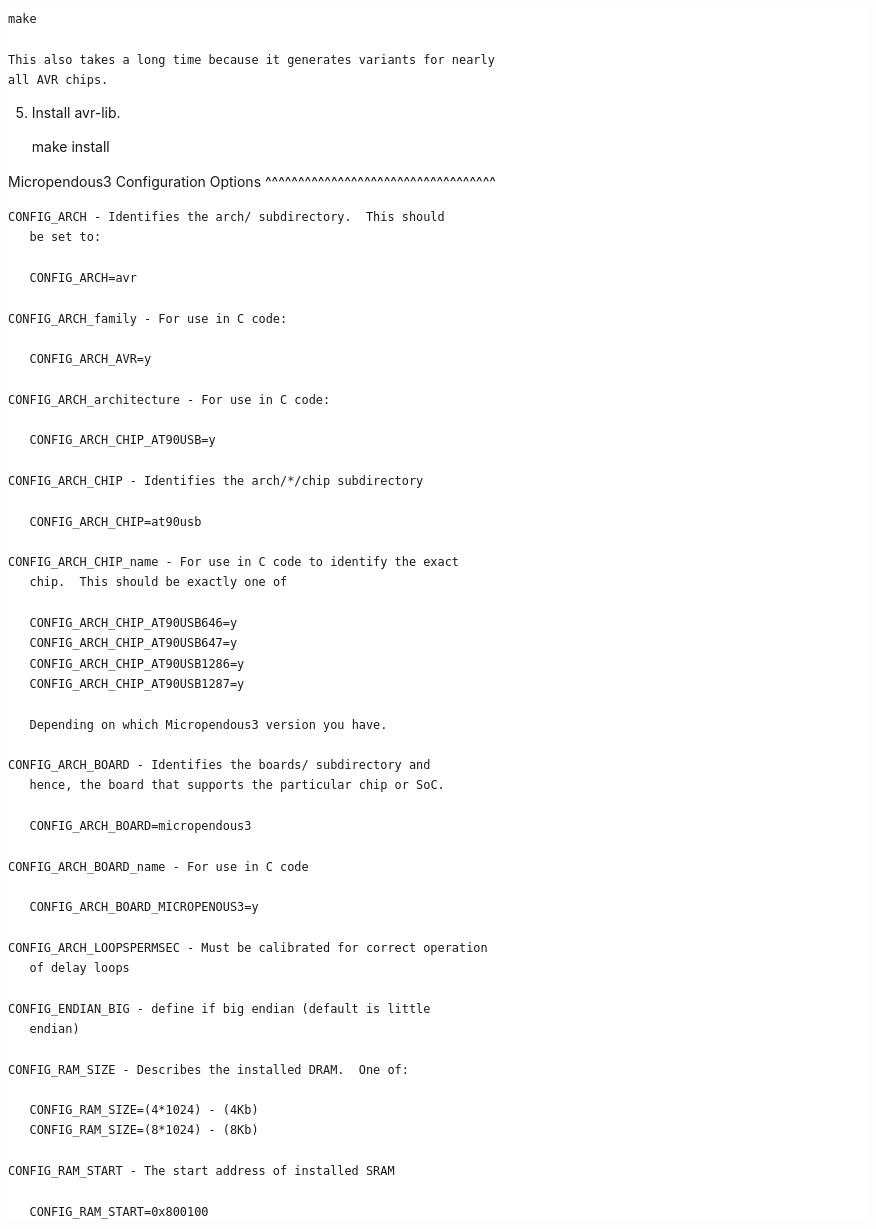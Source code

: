     make

    This also takes a long time because it generates variants for nearly
    all AVR chips.

5.  Install avr-lib.

    make install

Micropendous3 Configuration Options
\^\^\^\^\^\^\^\^\^\^\^\^\^\^\^\^\^\^\^\^\^\^\^\^\^\^\^\^\^\^\^\^\^\^\^

    CONFIG_ARCH - Identifies the arch/ subdirectory.  This should
       be set to:

       CONFIG_ARCH=avr

    CONFIG_ARCH_family - For use in C code:

       CONFIG_ARCH_AVR=y

    CONFIG_ARCH_architecture - For use in C code:

       CONFIG_ARCH_CHIP_AT90USB=y

    CONFIG_ARCH_CHIP - Identifies the arch/*/chip subdirectory

       CONFIG_ARCH_CHIP=at90usb

    CONFIG_ARCH_CHIP_name - For use in C code to identify the exact
       chip.  This should be exactly one of

       CONFIG_ARCH_CHIP_AT90USB646=y
       CONFIG_ARCH_CHIP_AT90USB647=y
       CONFIG_ARCH_CHIP_AT90USB1286=y
       CONFIG_ARCH_CHIP_AT90USB1287=y

       Depending on which Micropendous3 version you have.

    CONFIG_ARCH_BOARD - Identifies the boards/ subdirectory and
       hence, the board that supports the particular chip or SoC.

       CONFIG_ARCH_BOARD=micropendous3

    CONFIG_ARCH_BOARD_name - For use in C code

       CONFIG_ARCH_BOARD_MICROPENOUS3=y

    CONFIG_ARCH_LOOPSPERMSEC - Must be calibrated for correct operation
       of delay loops

    CONFIG_ENDIAN_BIG - define if big endian (default is little
       endian)

    CONFIG_RAM_SIZE - Describes the installed DRAM.  One of:

       CONFIG_RAM_SIZE=(4*1024) - (4Kb)
       CONFIG_RAM_SIZE=(8*1024) - (8Kb)

    CONFIG_RAM_START - The start address of installed SRAM

       CONFIG_RAM_START=0x800100
